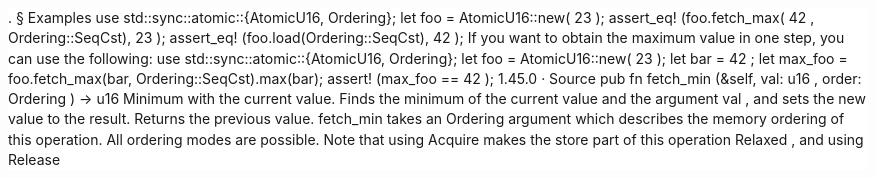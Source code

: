 .
§
Examples
use
std::sync::atomic::{AtomicU16, Ordering};
let
foo = AtomicU16::new(
23
);
assert_eq!
(foo.fetch_max(
42
, Ordering::SeqCst),
23
);
assert_eq!
(foo.load(Ordering::SeqCst),
42
);
If you want to obtain the maximum value in one step, you can use the following:
use
std::sync::atomic::{AtomicU16, Ordering};
let
foo = AtomicU16::new(
23
);
let
bar =
42
;
let
max_foo = foo.fetch_max(bar, Ordering::SeqCst).max(bar);
assert!
(max_foo ==
42
);
1.45.0
·
Source
pub fn
fetch_min
(&self, val:
u16
, order:
Ordering
) ->
u16
Minimum with the current value.
Finds the minimum of the current value and the argument
val
, and
sets the new value to the result.
Returns the previous value.
fetch_min
takes an
Ordering
argument which describes the memory ordering
of this operation. All ordering modes are possible. Note that using
Acquire
makes the store part of this operation
Relaxed
, and
using
Release